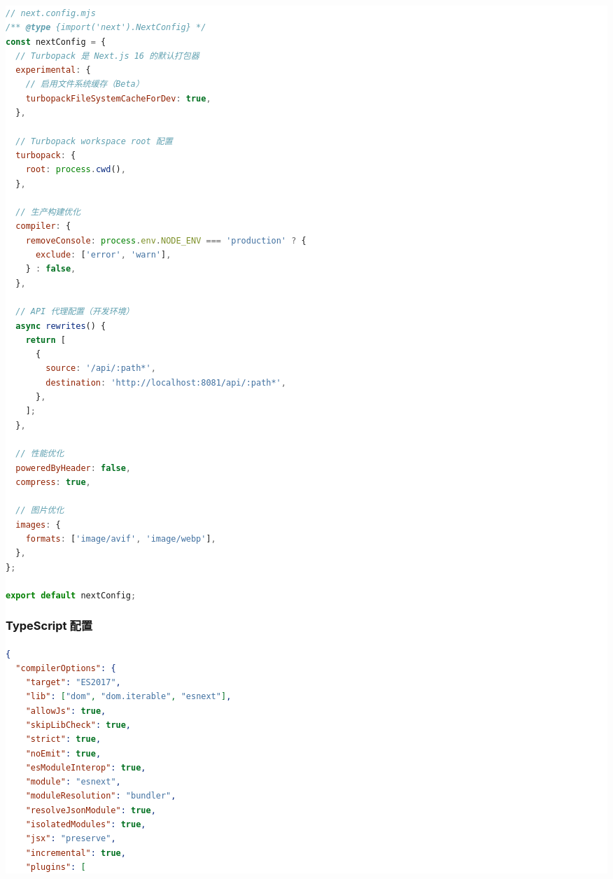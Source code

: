 ```javascript
// next.config.mjs
/** @type {import('next').NextConfig} */
const nextConfig = {
  // Turbopack 是 Next.js 16 的默认打包器
  experimental: {
    // 启用文件系统缓存（Beta）
    turbopackFileSystemCacheForDev: true,
  },

  // Turbopack workspace root 配置
  turbopack: {
    root: process.cwd(),
  },

  // 生产构建优化
  compiler: {
    removeConsole: process.env.NODE_ENV === 'production' ? {
      exclude: ['error', 'warn'],
    } : false,
  },

  // API 代理配置（开发环境）
  async rewrites() {
    return [
      {
        source: '/api/:path*',
        destination: 'http://localhost:8081/api/:path*',
      },
    ];
  },

  // 性能优化
  poweredByHeader: false,
  compress: true,

  // 图片优化
  images: {
    formats: ['image/avif', 'image/webp'],
  },
};

export default nextConfig;
```

### TypeScript 配置

```json
{
  "compilerOptions": {
    "target": "ES2017",
    "lib": ["dom", "dom.iterable", "esnext"],
    "allowJs": true,
    "skipLibCheck": true,
    "strict": true,
    "noEmit": true,
    "esModuleInterop": true,
    "module": "esnext",
    "moduleResolution": "bundler",
    "resolveJsonModule": true,
    "isolatedModules": true,
    "jsx": "preserve",
    "incremental": true,
    "plugins": [
```